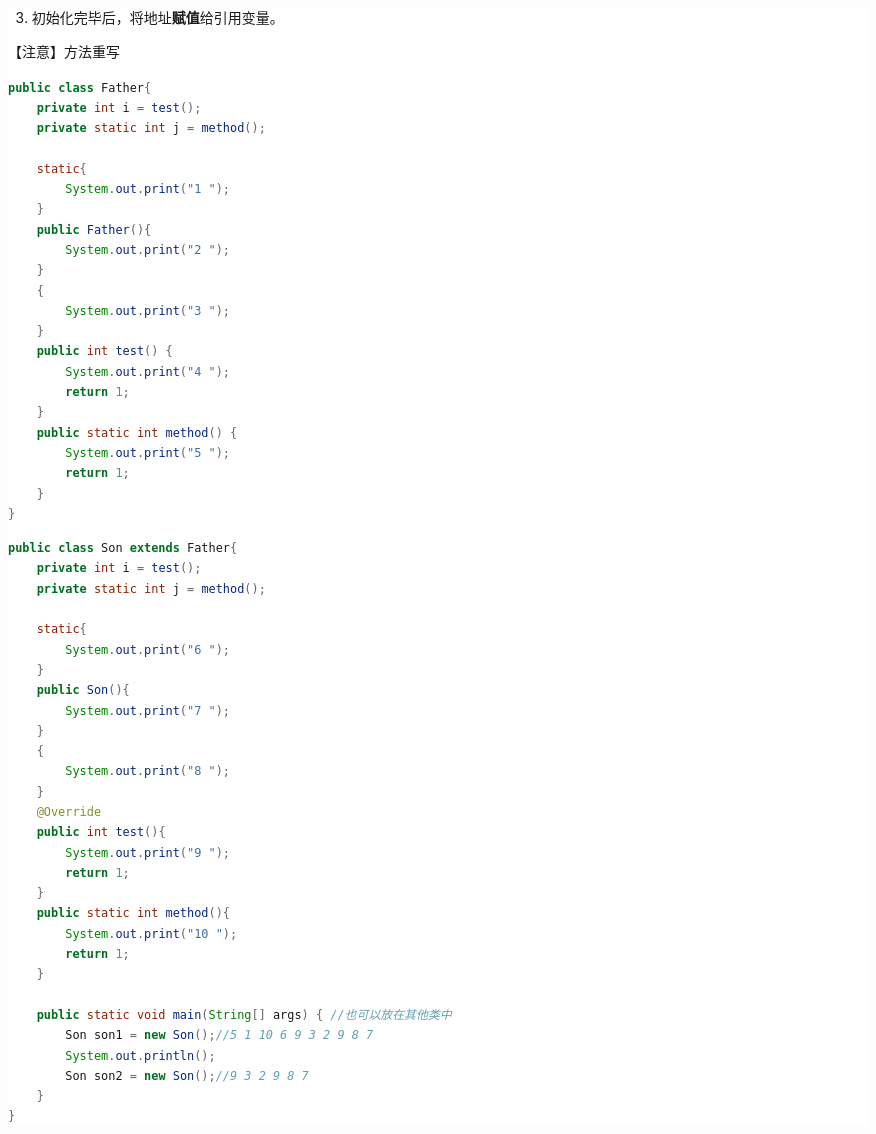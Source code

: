 3. 初始化完毕后，将地址**赋值**给引用变量。

【注意】方法重写

```java
public class Father{
    private int i = test();
    private static int j = method();

    static{
        System.out.print("1 ");
    }
    public Father(){
        System.out.print("2 ");
    }
    {
        System.out.print("3 ");
    }
    public int test() {
        System.out.print("4 ");
        return 1;
    }
    public static int method() {
        System.out.print("5 ");
        return 1;
    }
}
```

```java
public class Son extends Father{
    private int i = test();
    private static int j = method();

    static{
        System.out.print("6 ");
    }
    public Son(){
        System.out.print("7 ");
    }
    {
        System.out.print("8 ");
    }
    @Override
    public int test(){
        System.out.print("9 ");
        return 1;
    }
    public static int method(){
        System.out.print("10 ");
        return 1;
    }

    public static void main(String[] args) { //也可以放在其他类中
        Son son1 = new Son();//5 1 10 6 9 3 2 9 8 7 
        System.out.println();
        Son son2 = new Son();//9 3 2 9 8 7 
    }
}
```
